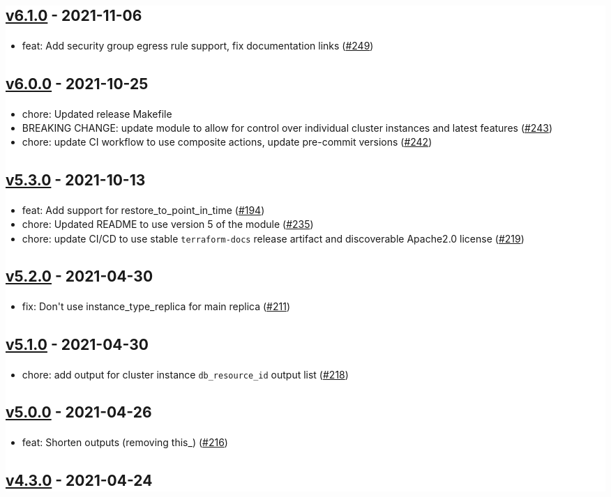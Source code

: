 <a name="v6.1.0"></a>
## [v6.1.0] - 2021-11-06

- feat: Add security group egress rule support, fix documentation links ([#249](https://github.com/terraform-aws-modules/terraform-aws-rds-aurora/issues/249))


<a name="v6.0.0"></a>
## [v6.0.0] - 2021-10-25

- chore: Updated release Makefile
- BREAKING CHANGE: update module to allow for control over individual cluster instances and latest features ([#243](https://github.com/terraform-aws-modules/terraform-aws-rds-aurora/issues/243))
- chore: update CI workflow to use composite actions, update pre-commit versions ([#242](https://github.com/terraform-aws-modules/terraform-aws-rds-aurora/issues/242))


<a name="v5.3.0"></a>
## [v5.3.0] - 2021-10-13

- feat: Add support for restore_to_point_in_time ([#194](https://github.com/terraform-aws-modules/terraform-aws-rds-aurora/issues/194))
- chore: Updated README to use version 5 of the module ([#235](https://github.com/terraform-aws-modules/terraform-aws-rds-aurora/issues/235))
- chore: update CI/CD to use stable `terraform-docs` release artifact and discoverable Apache2.0 license ([#219](https://github.com/terraform-aws-modules/terraform-aws-rds-aurora/issues/219))


<a name="v5.2.0"></a>
## [v5.2.0] - 2021-04-30

- fix: Don't use instance_type_replica for main replica ([#211](https://github.com/terraform-aws-modules/terraform-aws-rds-aurora/issues/211))


<a name="v5.1.0"></a>
## [v5.1.0] - 2021-04-30

- chore: add output for cluster instance `db_resource_id` output list ([#218](https://github.com/terraform-aws-modules/terraform-aws-rds-aurora/issues/218))


<a name="v5.0.0"></a>
## [v5.0.0] - 2021-04-26

- feat: Shorten outputs (removing this_) ([#216](https://github.com/terraform-aws-modules/terraform-aws-rds-aurora/issues/216))


<a name="v4.3.0"></a>
## [v4.3.0] - 2021-04-24


[Unreleased]: https://github.com/terraform-aws-modules/terraform-aws-rds-aurora/compare/v6.1.0...HEAD
[v6.1.0]: https://github.com/terraform-aws-modules/terraform-aws-rds-aurora/compare/v6.0.0...v6.1.0
[v6.0.0]: https://github.com/terraform-aws-modules/terraform-aws-rds-aurora/compare/v5.3.0...v6.0.0
[v5.3.0]: https://github.com/terraform-aws-modules/terraform-aws-rds-aurora/compare/v5.2.0...v5.3.0
[v5.2.0]: https://github.com/terraform-aws-modules/terraform-aws-rds-aurora/compare/v5.1.0...v5.2.0
[v5.1.0]: https://github.com/terraform-aws-modules/terraform-aws-rds-aurora/compare/v5.0.0...v5.1.0
[v5.0.0]: https://github.com/terraform-aws-modules/terraform-aws-rds-aurora/compare/v4.3.0...v5.0.0
[v4.3.0]: https://github.com/terraform-aws-modules/terraform-aws-rds-aurora/compare/v4.2.0...v4.3.0
[v4.2.0]: https://github.com/terraform-aws-modules/terraform-aws-rds-aurora/compare/v4.1.0...v4.2.0
[v4.1.0]: https://github.com/terraform-aws-modules/terraform-aws-rds-aurora/compare/v4.0.0...v4.1.0
[v4.0.0]: https://github.com/terraform-aws-modules/terraform-aws-rds-aurora/compare/v3.13.0...v4.0.0
[v3.13.0]: https://github.com/terraform-aws-modules/terraform-aws-rds-aurora/compare/v3.12.0...v3.13.0
[v3.12.0]: https://github.com/terraform-aws-modules/terraform-aws-rds-aurora/compare/v3.11.0...v3.12.0
[v3.11.0]: https://github.com/terraform-aws-modules/terraform-aws-rds-aurora/compare/v3.10.0...v3.11.0
[v3.10.0]: https://github.com/terraform-aws-modules/terraform-aws-rds-aurora/compare/v3.9.0...v3.10.0
[v3.9.0]: https://github.com/terraform-aws-modules/terraform-aws-rds-aurora/compare/v3.8.0...v3.9.0
[v3.8.0]: https://github.com/terraform-aws-modules/terraform-aws-rds-aurora/compare/v3.7.0...v3.8.0
[v3.7.0]: https://github.com/terraform-aws-modules/terraform-aws-rds-aurora/compare/v3.6.0...v3.7.0
[v3.6.0]: https://github.com/terraform-aws-modules/terraform-aws-rds-aurora/compare/v3.5.0...v3.6.0
[v3.5.0]: https://github.com/terraform-aws-modules/terraform-aws-rds-aurora/compare/v3.4.0...v3.5.0
[v3.4.0]: https://github.com/terraform-aws-modules/terraform-aws-rds-aurora/compare/v3.3.0...v3.4.0
[v3.3.0]: https://github.com/terraform-aws-modules/terraform-aws-rds-aurora/compare/v3.2.0...v3.3.0
[v3.2.0]: https://github.com/terraform-aws-modules/terraform-aws-rds-aurora/compare/v3.1.0...v3.2.0
[v3.1.0]: https://github.com/terraform-aws-modules/terraform-aws-rds-aurora/compare/v3.0.0...v3.1.0
[v3.0.0]: https://github.com/terraform-aws-modules/terraform-aws-rds-aurora/compare/v2.29.0...v3.0.0
[v2.29.0]: https://github.com/terraform-aws-modules/terraform-aws-rds-aurora/compare/v2.28.0...v2.29.0
[v2.28.0]: https://github.com/terraform-aws-modules/terraform-aws-rds-aurora/compare/v2.27.0...v2.28.0
[v2.27.0]: https://github.com/terraform-aws-modules/terraform-aws-rds-aurora/compare/v2.26.0...v2.27.0
[v2.26.0]: https://github.com/terraform-aws-modules/terraform-aws-rds-aurora/compare/v2.25.0...v2.26.0
[v2.25.0]: https://github.com/terraform-aws-modules/terraform-aws-rds-aurora/compare/v2.24.0...v2.25.0
[v2.24.0]: https://github.com/terraform-aws-modules/terraform-aws-rds-aurora/compare/v2.23.0...v2.24.0
[v2.23.0]: https://github.com/terraform-aws-modules/terraform-aws-rds-aurora/compare/v2.22.0...v2.23.0
[v2.22.0]: https://github.com/terraform-aws-modules/terraform-aws-rds-aurora/compare/v2.21.0...v2.22.0
[v2.21.0]: https://github.com/terraform-aws-modules/terraform-aws-rds-aurora/compare/v2.20.0...v2.21.0
[v2.20.0]: https://github.com/terraform-aws-modules/terraform-aws-rds-aurora/compare/v2.19.0...v2.20.0
[v2.19.0]: https://github.com/terraform-aws-modules/terraform-aws-rds-aurora/compare/v2.18.0...v2.19.0
[v2.18.0]: https://github.com/terraform-aws-modules/terraform-aws-rds-aurora/compare/v2.17.0...v2.18.0
[v2.17.0]: https://github.com/terraform-aws-modules/terraform-aws-rds-aurora/compare/v2.16.0...v2.17.0
[v2.16.0]: https://github.com/terraform-aws-modules/terraform-aws-rds-aurora/compare/v2.15.0...v2.16.0
[v2.15.0]: https://github.com/terraform-aws-modules/terraform-aws-rds-aurora/compare/v2.14.0...v2.15.0
[v2.14.0]: https://github.com/terraform-aws-modules/terraform-aws-rds-aurora/compare/v2.13.0...v2.14.0
[v2.13.0]: https://github.com/terraform-aws-modules/terraform-aws-rds-aurora/compare/v2.12.0...v2.13.0
[v2.12.0]: https://github.com/terraform-aws-modules/terraform-aws-rds-aurora/compare/v2.11.0...v2.12.0
[v2.11.0]: https://github.com/terraform-aws-modules/terraform-aws-rds-aurora/compare/v1.21.0...v2.11.0
[v1.21.0]: https://github.com/terraform-aws-modules/terraform-aws-rds-aurora/compare/v2.10.0...v1.21.0
[v2.10.0]: https://github.com/terraform-aws-modules/terraform-aws-rds-aurora/compare/v1.20.0...v2.10.0
[v1.20.0]: https://github.com/terraform-aws-modules/terraform-aws-rds-aurora/compare/v2.9.0...v1.20.0
[v2.9.0]: https://github.com/terraform-aws-modules/terraform-aws-rds-aurora/compare/v2.8.0...v2.9.0
[v2.8.0]: https://github.com/terraform-aws-modules/terraform-aws-rds-aurora/compare/v2.7.0...v2.8.0
[v2.7.0]: https://github.com/terraform-aws-modules/terraform-aws-rds-aurora/compare/v2.6.0...v2.7.0
[v2.6.0]: https://github.com/terraform-aws-modules/terraform-aws-rds-aurora/compare/v2.5.0...v2.6.0
[v2.5.0]: https://github.com/terraform-aws-modules/terraform-aws-rds-aurora/compare/v2.4.0...v2.5.0
[v2.4.0]: https://github.com/terraform-aws-modules/terraform-aws-rds-aurora/compare/v1.19.0...v2.4.0
[v1.19.0]: https://github.com/terraform-aws-modules/terraform-aws-rds-aurora/compare/v1.18.0...v1.19.0
[v1.18.0]: https://github.com/terraform-aws-modules/terraform-aws-rds-aurora/compare/v1.17.0...v1.18.0
[v1.17.0]: https://github.com/terraform-aws-modules/terraform-aws-rds-aurora/compare/v1.16.0...v1.17.0
[v1.16.0]: https://github.com/terraform-aws-modules/terraform-aws-rds-aurora/compare/v2.3.0...v1.16.0
[v2.3.0]: https://github.com/terraform-aws-modules/terraform-aws-rds-aurora/compare/v2.2.0...v2.3.0
[v2.2.0]: https://github.com/terraform-aws-modules/terraform-aws-rds-aurora/compare/v1.15.0...v2.2.0
[v1.15.0]: https://github.com/terraform-aws-modules/terraform-aws-rds-aurora/compare/v2.1.0...v1.15.0
[v2.1.0]: https://github.com/terraform-aws-modules/terraform-aws-rds-aurora/compare/v1.14.0...v2.1.0
[v1.14.0]: https://github.com/terraform-aws-modules/terraform-aws-rds-aurora/compare/v2.0.0...v1.14.0
[v2.0.0]: https://github.com/terraform-aws-modules/terraform-aws-rds-aurora/compare/v1.13.0...v2.0.0
[v1.13.0]: https://github.com/terraform-aws-modules/terraform-aws-rds-aurora/compare/v1.12.0...v1.13.0
[v1.12.0]: https://github.com/terraform-aws-modules/terraform-aws-rds-aurora/compare/v1.11.0...v1.12.0
[v1.11.0]: https://github.com/terraform-aws-modules/terraform-aws-rds-aurora/compare/v1.10.0...v1.11.0
[v1.10.0]: https://github.com/terraform-aws-modules/terraform-aws-rds-aurora/compare/v1.9.0...v1.10.0
[v1.9.0]: https://github.com/terraform-aws-modules/terraform-aws-rds-aurora/compare/v1.8.0...v1.9.0
[v1.8.0]: https://github.com/terraform-aws-modules/terraform-aws-rds-aurora/compare/v1.7.0...v1.8.0
[v1.7.0]: https://github.com/terraform-aws-modules/terraform-aws-rds-aurora/compare/v1.6.0...v1.7.0
[v1.6.0]: https://github.com/terraform-aws-modules/terraform-aws-rds-aurora/compare/v1.5.0...v1.6.0
[v1.5.0]: https://github.com/terraform-aws-modules/terraform-aws-rds-aurora/compare/v1.4.0...v1.5.0
[v1.4.0]: https://github.com/terraform-aws-modules/terraform-aws-rds-aurora/compare/v1.3.0...v1.4.0
[v1.3.0]: https://github.com/terraform-aws-modules/terraform-aws-rds-aurora/compare/v1.1.0...v1.3.0
[v1.1.0]: https://github.com/terraform-aws-modules/terraform-aws-rds-aurora/compare/v1.0.0...v1.1.0
[v1.0.0]: https://github.com/terraform-aws-modules/terraform-aws-rds-aurora/compare/v0.0.1...v1.0.0